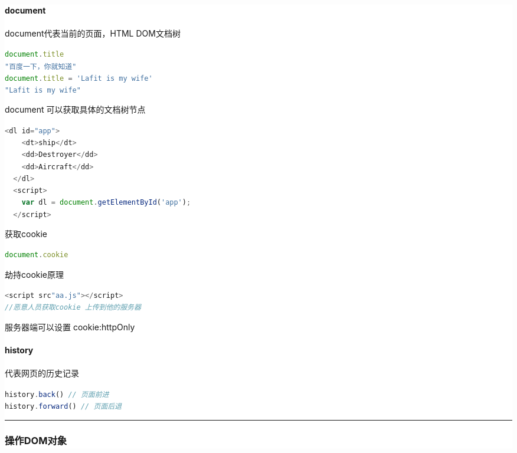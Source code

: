 

#### document

document代表当前的页面，HTML DOM文档树

``` js
document.title
"百度一下，你就知道"
document.title = 'Lafit is my wife'
"Lafit is my wife"
```

document 可以获取具体的文档树节点

``` js
<dl id="app">
    <dt>ship</dt>
    <dd>Destroyer</dd>
    <dd>Aircraft</dd>
  </dl>
  <script>
    var dl = document.getElementById('app');
  </script>

```

获取cookie

``` js
document.cookie
```

劫持cookie原理

``` js
<script src"aa.js"></script>
//恶意人员获取cookie 上传到他的服务器
```

服务器端可以设置 cookie:httpOnly



#### history

代表网页的历史记录

``` js
history.back() // 页面前进
history.forward() // 页面后退
```





***



### 操作DOM对象
